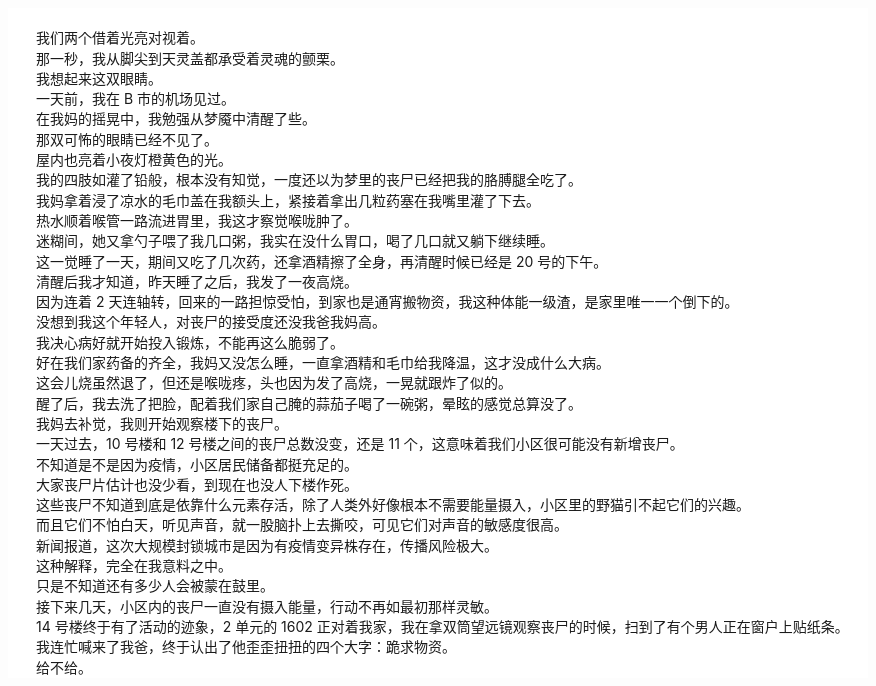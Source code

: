 <br>   
&emsp;&emsp;我们两个借着光亮对视着。  
<br>   
&emsp;&emsp;那一秒，我从脚尖到天灵盖都承受着灵魂的颤栗。  
<br>   
&emsp;&emsp;我想起来这双眼睛。  
<br>   
&emsp;&emsp;一天前，我在 B 市的机场见过。  
<br>   
&emsp;&emsp;在我妈的摇晃中，我勉强从梦魇中清醒了些。  
<br>   
&emsp;&emsp;那双可怖的眼睛已经不见了。  
<br>   
&emsp;&emsp;屋内也亮着小夜灯橙黄色的光。  
<br>   
&emsp;&emsp;我的四肢如灌了铅般，根本没有知觉，一度还以为梦里的丧尸已经把我的胳膊腿全吃了。  
<br>   
&emsp;&emsp;我妈拿着浸了凉水的毛巾盖在我额头上，紧接着拿出几粒药塞在我嘴里灌了下去。  
<br>   
&emsp;&emsp;热水顺着喉管一路流进胃里，我这才察觉喉咙肿了。  
<br>   
&emsp;&emsp;迷糊间，她又拿勺子喂了我几口粥，我实在没什么胃口，喝了几口就又躺下继续睡。  
<br>   
&emsp;&emsp;这一觉睡了一天，期间又吃了几次药，还拿酒精擦了全身，再清醒时候已经是 20 号的下午。  
<br>   
&emsp;&emsp;清醒后我才知道，昨天睡了之后，我发了一夜高烧。  
<br>   
&emsp;&emsp;因为连着 2 天连轴转，回来的一路担惊受怕，到家也是通宵搬物资，我这种体能一级渣，是家里唯一一个倒下的。  
<br>   
&emsp;&emsp;没想到我这个年轻人，对丧尸的接受度还没我爸我妈高。  
<br>   
&emsp;&emsp;我决心病好就开始投入锻炼，不能再这么脆弱了。  
<br>   
&emsp;&emsp;好在我们家药备的齐全，我妈又没怎么睡，一直拿酒精和毛巾给我降温，这才没成什么大病。  
<br>   
&emsp;&emsp;这会儿烧虽然退了，但还是喉咙疼，头也因为发了高烧，一晃就跟炸了似的。  
<br>   
&emsp;&emsp;醒了后，我去洗了把脸，配着我们家自己腌的蒜茄子喝了一碗粥，晕眩的感觉总算没了。  
<br>   
&emsp;&emsp;我妈去补觉，我则开始观察楼下的丧尸。  
<br>   
&emsp;&emsp;一天过去，10 号楼和 12 号楼之间的丧尸总数没变，还是 11 个，这意味着我们小区很可能没有新增丧尸。  
<br>   
&emsp;&emsp;不知道是不是因为疫情，小区居民储备都挺充足的。  
<br>   
&emsp;&emsp;大家丧尸片估计也没少看，到现在也没人下楼作死。  
<br>   
&emsp;&emsp;这些丧尸不知道到底是依靠什么元素存活，除了人类外好像根本不需要能量摄入，小区里的野猫引不起它们的兴趣。  
<br>   
&emsp;&emsp;而且它们不怕白天，听见声音，就一股脑扑上去撕咬，可见它们对声音的敏感度很高。  
<br>   
&emsp;&emsp;新闻报道，这次大规模封锁城市是因为有疫情变异株存在，传播风险极大。  
<br>   
&emsp;&emsp;这种解释，完全在我意料之中。  
<br>   
&emsp;&emsp;只是不知道还有多少人会被蒙在鼓里。  
<br>   
&emsp;&emsp;接下来几天，小区内的丧尸一直没有摄入能量，行动不再如最初那样灵敏。  
<br>   
&emsp;&emsp;14 号楼终于有了活动的迹象，2 单元的 1602 正对着我家，我在拿双筒望远镜观察丧尸的时候，扫到了有个男人正在窗户上贴纸条。  
<br>   
&emsp;&emsp;我连忙喊来了我爸，终于认出了他歪歪扭扭的四个大字：跪求物资。  
<br>   
&emsp;&emsp;给不给。  